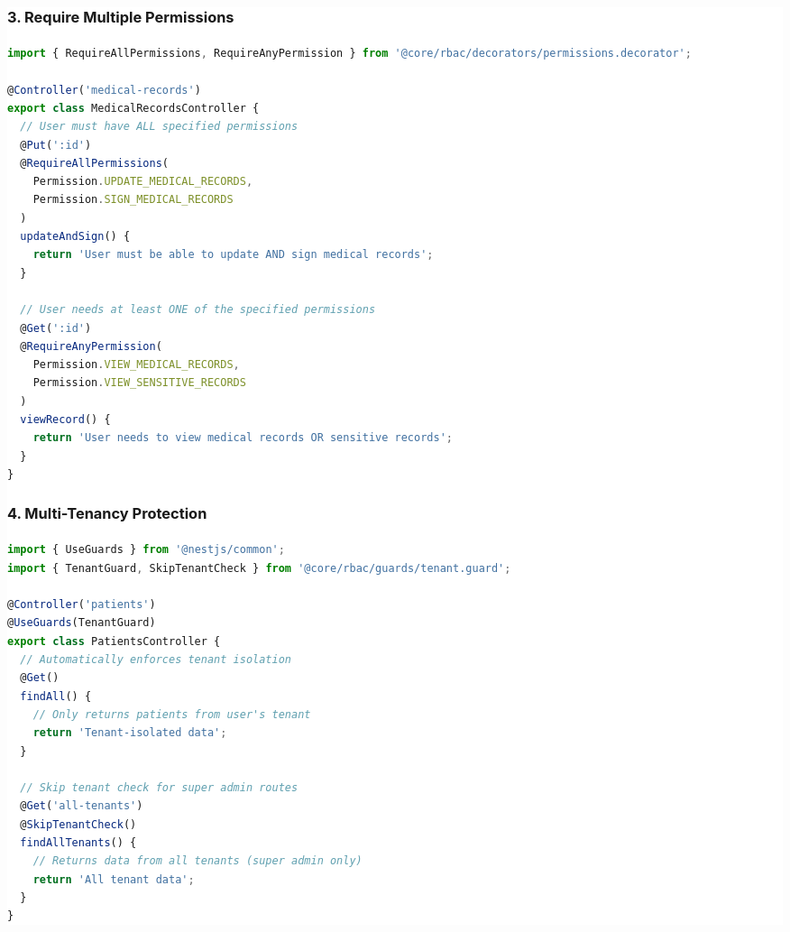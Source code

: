 ### 3. Require Multiple Permissions

```typescript
import { RequireAllPermissions, RequireAnyPermission } from '@core/rbac/decorators/permissions.decorator';

@Controller('medical-records')
export class MedicalRecordsController {
  // User must have ALL specified permissions
  @Put(':id')
  @RequireAllPermissions(
    Permission.UPDATE_MEDICAL_RECORDS,
    Permission.SIGN_MEDICAL_RECORDS
  )
  updateAndSign() {
    return 'User must be able to update AND sign medical records';
  }

  // User needs at least ONE of the specified permissions
  @Get(':id')
  @RequireAnyPermission(
    Permission.VIEW_MEDICAL_RECORDS,
    Permission.VIEW_SENSITIVE_RECORDS
  )
  viewRecord() {
    return 'User needs to view medical records OR sensitive records';
  }
}
```

### 4. Multi-Tenancy Protection

```typescript
import { UseGuards } from '@nestjs/common';
import { TenantGuard, SkipTenantCheck } from '@core/rbac/guards/tenant.guard';

@Controller('patients')
@UseGuards(TenantGuard)
export class PatientsController {
  // Automatically enforces tenant isolation
  @Get()
  findAll() {
    // Only returns patients from user's tenant
    return 'Tenant-isolated data';
  }

  // Skip tenant check for super admin routes
  @Get('all-tenants')
  @SkipTenantCheck()
  findAllTenants() {
    // Returns data from all tenants (super admin only)
    return 'All tenant data';
  }
}
```
